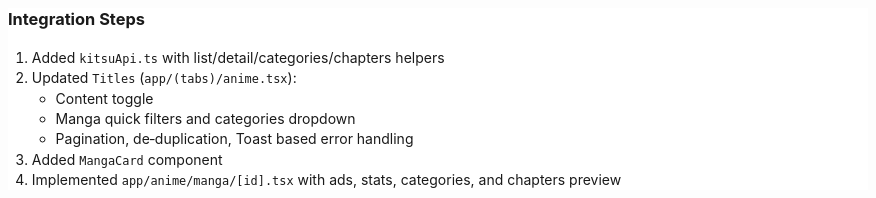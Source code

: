 ### Integration Steps
1. Added `kitsuApi.ts` with list/detail/categories/chapters helpers
2. Updated `Titles` (`app/(tabs)/anime.tsx`):
   - Content toggle
   - Manga quick filters and categories dropdown
   - Pagination, de‑duplication, Toast based error handling
3. Added `MangaCard` component
4. Implemented `app/anime/manga/[id].tsx` with ads, stats, categories, and chapters preview 




